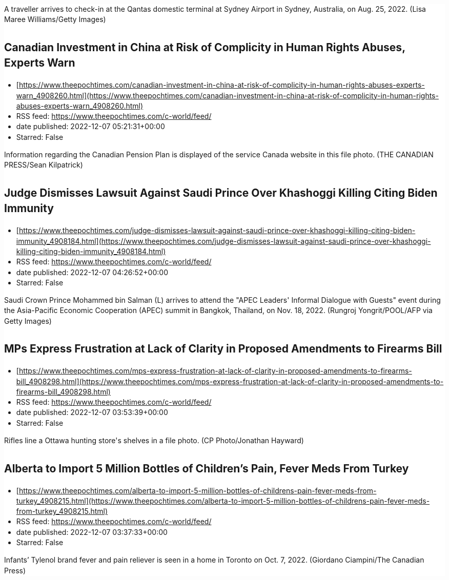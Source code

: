 A traveller arrives to check-in at the Qantas domestic terminal at Sydney Airport in Sydney, Australia, on Aug. 25, 2022. (Lisa Maree Williams/Getty Images)

## Canadian Investment in China at Risk of Complicity in Human Rights Abuses, Experts Warn
 - [https://www.theepochtimes.com/canadian-investment-in-china-at-risk-of-complicity-in-human-rights-abuses-experts-warn_4908260.html](https://www.theepochtimes.com/canadian-investment-in-china-at-risk-of-complicity-in-human-rights-abuses-experts-warn_4908260.html)
 - RSS feed: https://www.theepochtimes.com/c-world/feed/
 - date published: 2022-12-07 05:21:31+00:00
 - Starred: False

Information regarding the Canadian Pension Plan is displayed of the service Canada website in this file photo. (THE CANADIAN PRESS/Sean Kilpatrick)

## Judge Dismisses Lawsuit Against Saudi Prince Over Khashoggi Killing Citing Biden Immunity
 - [https://www.theepochtimes.com/judge-dismisses-lawsuit-against-saudi-prince-over-khashoggi-killing-citing-biden-immunity_4908184.html](https://www.theepochtimes.com/judge-dismisses-lawsuit-against-saudi-prince-over-khashoggi-killing-citing-biden-immunity_4908184.html)
 - RSS feed: https://www.theepochtimes.com/c-world/feed/
 - date published: 2022-12-07 04:26:52+00:00
 - Starred: False

Saudi Crown Prince Mohammed bin Salman (L) arrives to attend the "APEC Leaders' Informal Dialogue with Guests" event during the Asia-Pacific Economic Cooperation (APEC) summit in Bangkok, Thailand, on Nov. 18, 2022. (Rungroj Yongrit/POOL/AFP via Getty Images)

## MPs Express Frustration at Lack of Clarity in Proposed Amendments to Firearms Bill
 - [https://www.theepochtimes.com/mps-express-frustration-at-lack-of-clarity-in-proposed-amendments-to-firearms-bill_4908298.html](https://www.theepochtimes.com/mps-express-frustration-at-lack-of-clarity-in-proposed-amendments-to-firearms-bill_4908298.html)
 - RSS feed: https://www.theepochtimes.com/c-world/feed/
 - date published: 2022-12-07 03:53:39+00:00
 - Starred: False

Rifles line a Ottawa hunting store's shelves in a file photo. (CP Photo/Jonathan Hayward)

## Alberta to Import 5 Million Bottles of Children’s Pain, Fever Meds From Turkey
 - [https://www.theepochtimes.com/alberta-to-import-5-million-bottles-of-childrens-pain-fever-meds-from-turkey_4908215.html](https://www.theepochtimes.com/alberta-to-import-5-million-bottles-of-childrens-pain-fever-meds-from-turkey_4908215.html)
 - RSS feed: https://www.theepochtimes.com/c-world/feed/
 - date published: 2022-12-07 03:37:33+00:00
 - Starred: False

Infants’ Tylenol brand fever and pain reliever is seen in a home in Toronto on Oct. 7, 2022. (Giordano Ciampini/The Canadian Press)
